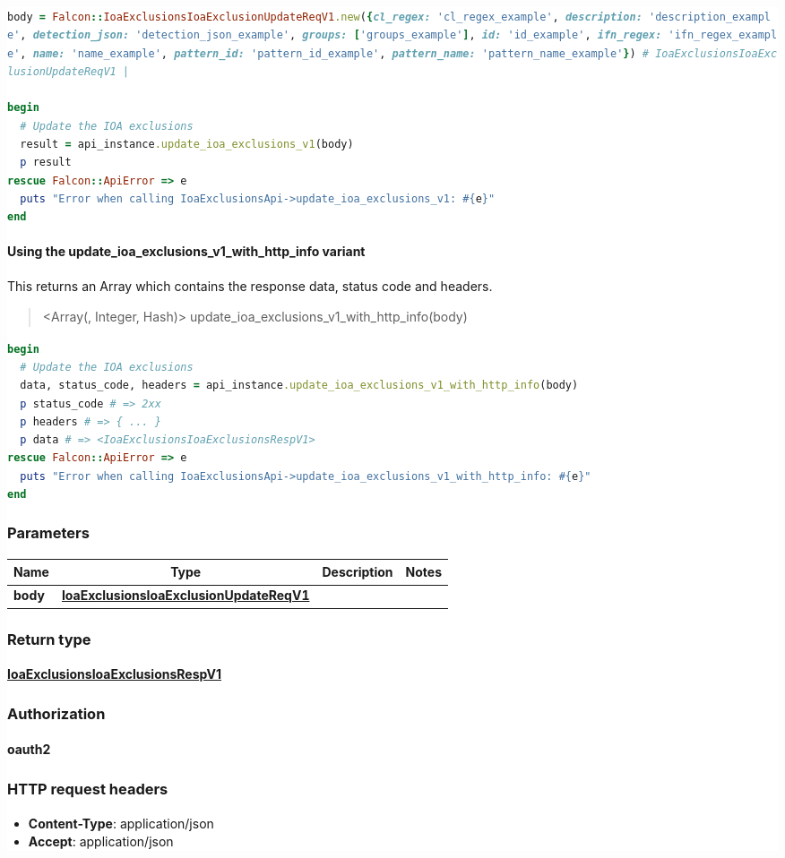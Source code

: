 ```ruby
body = Falcon::IoaExclusionsIoaExclusionUpdateReqV1.new({cl_regex: 'cl_regex_example', description: 'description_example', detection_json: 'detection_json_example', groups: ['groups_example'], id: 'id_example', ifn_regex: 'ifn_regex_example', name: 'name_example', pattern_id: 'pattern_id_example', pattern_name: 'pattern_name_example'}) # IoaExclusionsIoaExclusionUpdateReqV1 | 

begin
  # Update the IOA exclusions
  result = api_instance.update_ioa_exclusions_v1(body)
  p result
rescue Falcon::ApiError => e
  puts "Error when calling IoaExclusionsApi->update_ioa_exclusions_v1: #{e}"
end
```

#### Using the update_ioa_exclusions_v1_with_http_info variant

This returns an Array which contains the response data, status code and headers.

> <Array(<IoaExclusionsIoaExclusionsRespV1>, Integer, Hash)> update_ioa_exclusions_v1_with_http_info(body)

```ruby
begin
  # Update the IOA exclusions
  data, status_code, headers = api_instance.update_ioa_exclusions_v1_with_http_info(body)
  p status_code # => 2xx
  p headers # => { ... }
  p data # => <IoaExclusionsIoaExclusionsRespV1>
rescue Falcon::ApiError => e
  puts "Error when calling IoaExclusionsApi->update_ioa_exclusions_v1_with_http_info: #{e}"
end
```

### Parameters

| Name | Type | Description | Notes |
| ---- | ---- | ----------- | ----- |
| **body** | [**IoaExclusionsIoaExclusionUpdateReqV1**](IoaExclusionsIoaExclusionUpdateReqV1.md) |  |  |

### Return type

[**IoaExclusionsIoaExclusionsRespV1**](IoaExclusionsIoaExclusionsRespV1.md)

### Authorization

**oauth2**

### HTTP request headers

- **Content-Type**: application/json
- **Accept**: application/json

